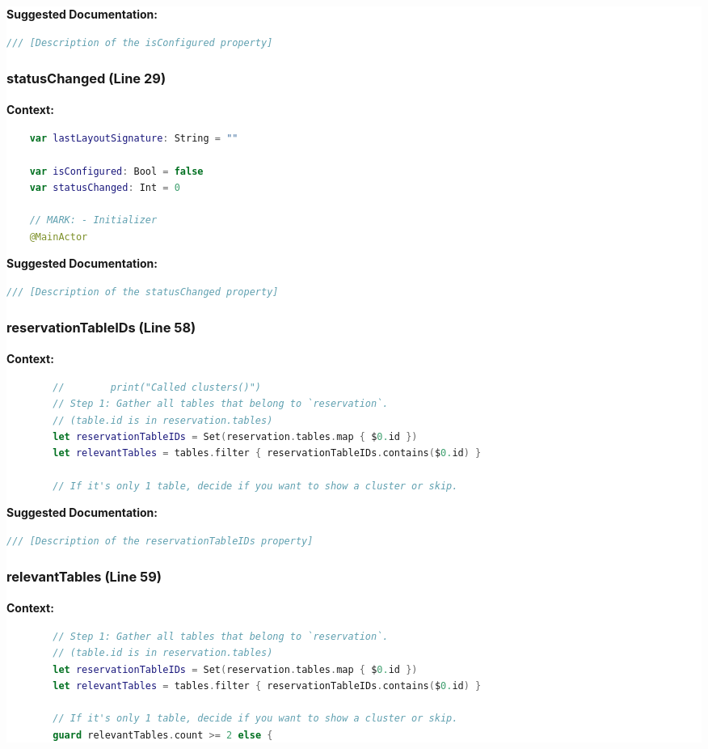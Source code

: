 **Suggested Documentation:**

```swift
/// [Description of the isConfigured property]
```

### statusChanged (Line 29)

**Context:**

```swift
    var lastLayoutSignature: String = ""

    var isConfigured: Bool = false
    var statusChanged: Int = 0

    // MARK: - Initializer
    @MainActor
```

**Suggested Documentation:**

```swift
/// [Description of the statusChanged property]
```

### reservationTableIDs (Line 58)

**Context:**

```swift
        //        print("Called clusters()")
        // Step 1: Gather all tables that belong to `reservation`.
        // (table.id is in reservation.tables)
        let reservationTableIDs = Set(reservation.tables.map { $0.id })
        let relevantTables = tables.filter { reservationTableIDs.contains($0.id) }

        // If it's only 1 table, decide if you want to show a cluster or skip.
```

**Suggested Documentation:**

```swift
/// [Description of the reservationTableIDs property]
```

### relevantTables (Line 59)

**Context:**

```swift
        // Step 1: Gather all tables that belong to `reservation`.
        // (table.id is in reservation.tables)
        let reservationTableIDs = Set(reservation.tables.map { $0.id })
        let relevantTables = tables.filter { reservationTableIDs.contains($0.id) }

        // If it's only 1 table, decide if you want to show a cluster or skip.
        guard relevantTables.count >= 2 else {
```
